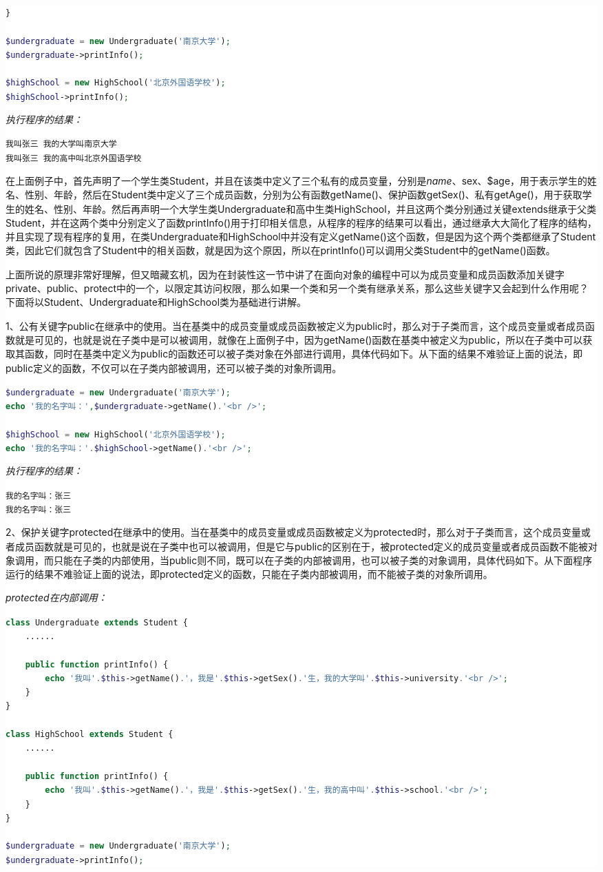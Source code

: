 ```php
}

$undergraduate = new Undergraduate('南京大学');
$undergraduate->printInfo();

$highSchool = new HighSchool('北京外国语学校');
$highSchool->printInfo();
```

*执行程序的结果：*

```php
我叫张三 我的大学叫南京大学
我叫张三 我的高中叫北京外国语学校
```

在上面例子中，首先声明了一个学生类Student，并且在该类中定义了三个私有的成员变量，分别是$name、$sex、$age，用于表示学生的姓名、性别、年龄，然后在Student类中定义了三个成员函数，分别为公有函数getName()、保护函数getSex()、私有getAge()，用于获取学生的姓名、性别、年龄。然后再声明一个大学生类Undergraduate和高中生类HighSchool，并且这两个类分别通过关键extends继承于父类Student，并在这两个类中分别定义了函数printInfo()用于打印相关信息，从程序的程序的结果可以看出，通过继承大大简化了程序的结构，并且实现了现有程序的复用，在类Undergraduate和HighSchool中并没有定义getName()这个函数，但是因为这个两个类都继承了Student类，因此它们就包含了Student中的相关函数，就是因为这个原因，所以在printInfo()可以调用父类Student中的getName()函数。

上面所说的原理非常好理解，但又暗藏玄机，因为在封装性这一节中讲了在面向对象的编程中可以为成员变量和成员函数添加关键字private、public、protect中的一个，以限定其访问权限，那么如果一个类和另一个类有继承关系，那么这些关键字又会起到什么作用呢？下面将以Student、Undergraduate和HighSchool类为基础进行讲解。

1、公有关键字public在继承中的使用。当在基类中的成员变量或成员函数被定义为public时，那么对于子类而言，这个成员变量或者成员函数就是可见的，也就是说在子类中是可以被调用，就像在上面例子中，因为getName()函数在基类中被定义为public，所以在子类中可以获取其函数，同时在基类中定义为public的函数还可以被子类对象在外部进行调用，具体代码如下。从下面的结果不难验证上面的说法，即public定义的函数，不仅可以在子类内部被调用，还可以被子类的对象所调用。

```php
$undergraduate = new Undergraduate('南京大学');
echo '我的名字叫：',$undergraduate->getName().'<br />';

$highSchool = new HighSchool('北京外国语学校');
echo '我的名字叫：'.$highSchool->getName().'<br />';
```

*执行程序的结果：*

```php
我的名字叫：张三
我的名字叫：张三
```

2、保护关键字protected在继承中的使用。当在基类中的成员变量或成员函数被定义为protected时，那么对于子类而言，这个成员变量或者成员函数就是可见的，也就是说在子类中也可以被调用，但是它与public的区别在于，被protected定义的成员变量或者成员函数不能被对象调用，而只能在子类的内部使用，当public则不同，既可以在子类的内部被调用，也可以被子类的对象调用，具体代码如下。从下面程序运行的结果不难验证上面的说法，即protected定义的函数，只能在子类内部被调用，而不能被子类的对象所调用。

*protected在内部调用：*

```php
class Undergraduate extends Student {
    ......

    public function printInfo() {
        echo '我叫'.$this->getName().'，我是'.$this->getSex().'生，我的大学叫'.$this->university.'<br />';
    }
}

class HighSchool extends Student {
    ......

    public function printInfo() {
        echo '我叫'.$this->getName().'，我是'.$this->getSex().'生，我的高中叫'.$this->school.'<br />';
    }
}

$undergraduate = new Undergraduate('南京大学');
$undergraduate->printInfo();
```